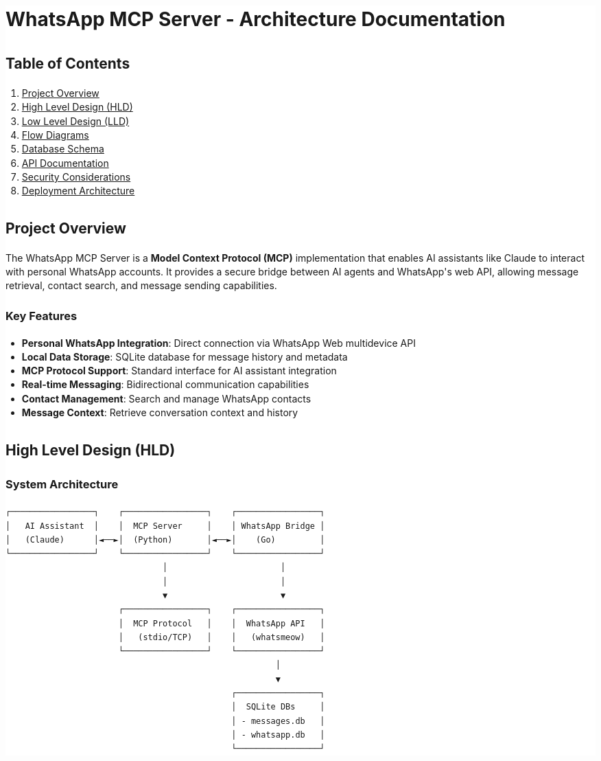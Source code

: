 # WhatsApp MCP Server - Architecture Documentation

## Table of Contents
1. [Project Overview](#project-overview)
2. [High Level Design (HLD)](#high-level-design-hld)
3. [Low Level Design (LLD)](#low-level-design-lld)
4. [Flow Diagrams](#flow-diagrams)
5. [Database Schema](#database-schema)
6. [API Documentation](#api-documentation)
7. [Security Considerations](#security-considerations)
8. [Deployment Architecture](#deployment-architecture)

## Project Overview

The WhatsApp MCP Server is a **Model Context Protocol (MCP)** implementation that enables AI assistants like Claude to interact with personal WhatsApp accounts. It provides a secure bridge between AI agents and WhatsApp's web API, allowing message retrieval, contact search, and message sending capabilities.

### Key Features
- **Personal WhatsApp Integration**: Direct connection via WhatsApp Web multidevice API
- **Local Data Storage**: SQLite database for message history and metadata
- **MCP Protocol Support**: Standard interface for AI assistant integration
- **Real-time Messaging**: Bidirectional communication capabilities
- **Contact Management**: Search and manage WhatsApp contacts
- **Message Context**: Retrieve conversation context and history

## High Level Design (HLD)

### System Architecture

```
┌─────────────────┐    ┌─────────────────┐    ┌─────────────────┐
│   AI Assistant  │    │  MCP Server     │    │ WhatsApp Bridge │
│   (Claude)      │◄──►│  (Python)       │◄──►│    (Go)         │
└─────────────────┘    └─────────────────┘    └─────────────────┘
                                │                       │
                                │                       │
                                ▼                       ▼
                       ┌─────────────────┐    ┌─────────────────┐
                       │  MCP Protocol   │    │  WhatsApp API   │
                       │   (stdio/TCP)   │    │   (whatsmeow)   │
                       └─────────────────┘    └─────────────────┘
                                                       │
                                                       ▼
                                              ┌─────────────────┐
                                              │  SQLite DBs     │
                                              │ - messages.db   │
                                              │ - whatsapp.db   │
                                              └─────────────────┘
```
